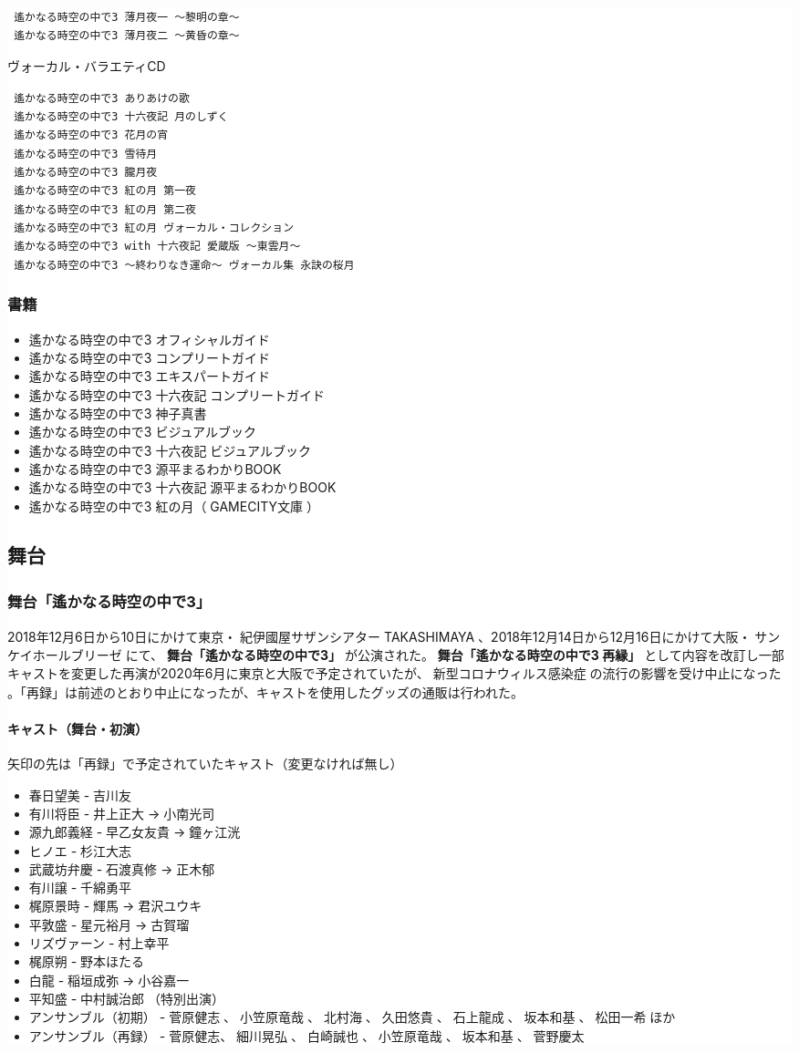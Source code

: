      遙かなる時空の中で3 薄月夜一 〜黎明の章〜 
     遙かなる時空の中で3 薄月夜二 〜黄昏の章〜 
ヴォーカル・バラエティCD

     遙かなる時空の中で3 ありあけの歌 
     遙かなる時空の中で3 十六夜記 月のしずく 
     遙かなる時空の中で3 花月の宵 
     遙かなる時空の中で3 雪待月 
     遙かなる時空の中で3 朧月夜 
     遙かなる時空の中で3 紅の月 第一夜 
     遙かなる時空の中で3 紅の月 第二夜 
     遙かなる時空の中で3 紅の月 ヴォーカル・コレクション 
     遙かなる時空の中で3 with 十六夜記 愛蔵版 〜東雲月〜 
     遙かなる時空の中で3 〜終わりなき運命〜 ヴォーカル集 永訣の桜月 

###  書籍  

  * 遙かなる時空の中で3 オフィシャルガイド 
  * 遙かなる時空の中で3 コンプリートガイド 
  * 遙かなる時空の中で3 エキスパートガイド 
  * 遙かなる時空の中で3 十六夜記 コンプリートガイド 
  * 遙かなる時空の中で3 神子真書 
  * 遙かなる時空の中で3 ビジュアルブック 
  * 遙かなる時空の中で3 十六夜記 ビジュアルブック 
  * 遙かなる時空の中で3 源平まるわかりBOOK 
  * 遙かなる時空の中で3 十六夜記 源平まるわかりBOOK 
  * 遙かなる時空の中で3 紅の月（  GAMECITY文庫  ） 

##  舞台  

###  舞台「遙かなる時空の中で3」  

2018年12月6日から10日にかけて東京・  紀伊國屋サザンシアター TAKASHIMAYA  、2018年12月14日から12月16日にかけて大阪・
サンケイホールブリーゼ  にて、 **舞台「遙かなる時空の中で3」** が公演された。 **舞台「遙かなる時空の中で3 再縁」**
として内容を改訂し一部キャストを変更した再演が2020年6月に東京と大阪で予定されていたが、  新型コロナウィルス感染症  の流行の影響を受け中止になった
  。「再録」は前述のとおり中止になったが、キャストを使用したグッズの通販は行われた。

####  キャスト（舞台・初演）  

矢印の先は「再録」で予定されていたキャスト（変更なければ無し）

  * 春日望美 -  吉川友 
  * 有川将臣 -  井上正大  →  小南光司 
  * 源九郎義経 -  早乙女友貴  →  鐘ヶ江洸 
  * ヒノエ -  杉江大志 
  * 武蔵坊弁慶 -  石渡真修  →  正木郁 
  * 有川譲 -  千綿勇平 
  * 梶原景時 -  輝馬  →  君沢ユウキ 
  * 平敦盛 -  星元裕月  →  古賀瑠 
  * リズヴァーン -  村上幸平 
  * 梶原朔 -  野本ほたる 
  * 白龍 -  稲垣成弥  →  小谷嘉一 
  * 平知盛 -  中村誠治郎  （特別出演） 
  * アンサンブル（初期） -  菅原健志  、  小笠原竜哉  、  北村海  、  久田悠貴  、  石上龍成  、  坂本和基  、  松田一希  ほか 
  * アンサンブル（再録） - 菅原健志、  細川晃弘  、  白崎誠也  、  小笠原竜哉  、  坂本和基  、  菅野慶太 
